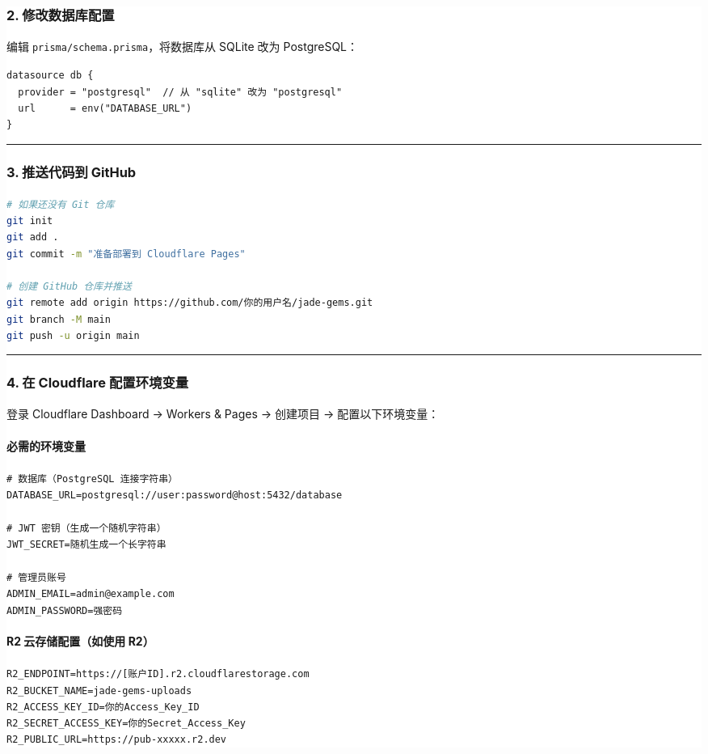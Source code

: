 
### 2. 修改数据库配置

编辑 `prisma/schema.prisma`，将数据库从 SQLite 改为 PostgreSQL：

```prisma
datasource db {
  provider = "postgresql"  // 从 "sqlite" 改为 "postgresql"
  url      = env("DATABASE_URL")
}
```

---

### 3. 推送代码到 GitHub

```bash
# 如果还没有 Git 仓库
git init
git add .
git commit -m "准备部署到 Cloudflare Pages"

# 创建 GitHub 仓库并推送
git remote add origin https://github.com/你的用户名/jade-gems.git
git branch -M main
git push -u origin main
```

---

### 4. 在 Cloudflare 配置环境变量

登录 Cloudflare Dashboard → Workers & Pages → 创建项目 → 配置以下环境变量：

#### 必需的环境变量

```env
# 数据库（PostgreSQL 连接字符串）
DATABASE_URL=postgresql://user:password@host:5432/database

# JWT 密钥（生成一个随机字符串）
JWT_SECRET=随机生成一个长字符串

# 管理员账号
ADMIN_EMAIL=admin@example.com
ADMIN_PASSWORD=强密码
```

#### R2 云存储配置（如使用 R2）

```env
R2_ENDPOINT=https://[账户ID].r2.cloudflarestorage.com
R2_BUCKET_NAME=jade-gems-uploads
R2_ACCESS_KEY_ID=你的Access_Key_ID
R2_SECRET_ACCESS_KEY=你的Secret_Access_Key
R2_PUBLIC_URL=https://pub-xxxxx.r2.dev
```

